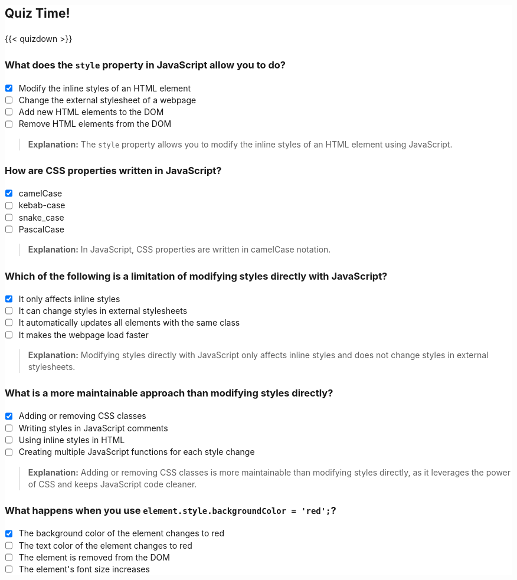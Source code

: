 ## Quiz Time!

{{< quizdown >}}

### What does the `style` property in JavaScript allow you to do?

- [x] Modify the inline styles of an HTML element
- [ ] Change the external stylesheet of a webpage
- [ ] Add new HTML elements to the DOM
- [ ] Remove HTML elements from the DOM

> **Explanation:** The `style` property allows you to modify the inline styles of an HTML element using JavaScript.

### How are CSS properties written in JavaScript?

- [x] camelCase
- [ ] kebab-case
- [ ] snake_case
- [ ] PascalCase

> **Explanation:** In JavaScript, CSS properties are written in camelCase notation.

### Which of the following is a limitation of modifying styles directly with JavaScript?

- [x] It only affects inline styles
- [ ] It can change styles in external stylesheets
- [ ] It automatically updates all elements with the same class
- [ ] It makes the webpage load faster

> **Explanation:** Modifying styles directly with JavaScript only affects inline styles and does not change styles in external stylesheets.

### What is a more maintainable approach than modifying styles directly?

- [x] Adding or removing CSS classes
- [ ] Writing styles in JavaScript comments
- [ ] Using inline styles in HTML
- [ ] Creating multiple JavaScript functions for each style change

> **Explanation:** Adding or removing CSS classes is more maintainable than modifying styles directly, as it leverages the power of CSS and keeps JavaScript code cleaner.

### What happens when you use `element.style.backgroundColor = 'red';`?

- [x] The background color of the element changes to red
- [ ] The text color of the element changes to red
- [ ] The element is removed from the DOM
- [ ] The element's font size increases
